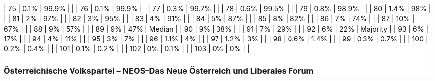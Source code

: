 | 75 | 0.1% | 99.9% |  |
| 76 | 0.1% | 99.9% |  |
| 77 | 0.3% | 99.7% |  |
| 78 | 0.6% | 99.5% |  |
| 79 | 0.8% | 98.9% |  |
| 80 | 1.4% | 98% |  |
| 81 | 2% | 97% |  |
| 82 | 3% | 95% |  |
| 83 | 4% | 91% |  |
| 84 | 5% | 87% |  |
| 85 | 8% | 82% |  |
| 86 | 7% | 74% |  |
| 87 | 10% | 67% |  |
| 88 | 9% | 57% |  |
| 89 | 9% | 47% | Median |
| 90 | 9% | 38% |  |
| 91 | 7% | 29% |  |
| 92 | 6% | 22% | Majority |
| 93 | 6% | 17% |  |
| 94 | 4% | 11% |  |
| 95 | 3% | 7% |  |
| 96 | 1.1% | 4% |  |
| 97 | 1.2% | 3% |  |
| 98 | 0.6% | 1.4% |  |
| 99 | 0.3% | 0.7% |  |
| 100 | 0.2% | 0.4% |  |
| 101 | 0.1% | 0.2% |  |
| 102 | 0% | 0.1% |  |
| 103 | 0% | 0% |  |

### Österreichische Volkspartei – NEOS–Das Neue Österreich und Liberales Forum

